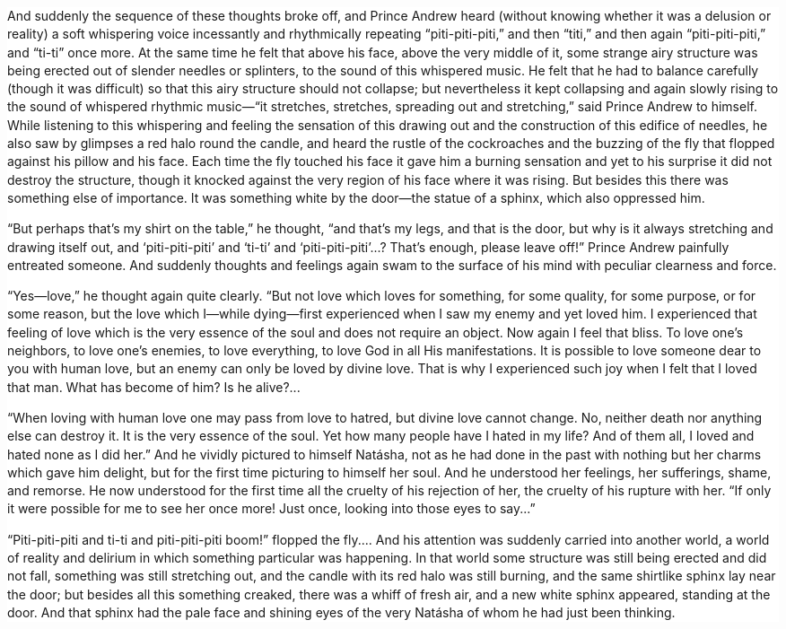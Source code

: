 And suddenly the sequence of these thoughts broke off, and Prince Andrew
heard (without knowing whether it was a delusion or reality) a
soft whispering voice incessantly and rhythmically repeating
“piti-piti-piti,” and then “titi,” and then again “piti-piti-piti,” and
“ti-ti” once more. At the same time he felt that above his face, above
the very middle of it, some strange airy structure was being erected out
of slender needles or splinters, to the sound of this whispered music.
He felt that he had to balance carefully (though it was difficult) so
that this airy structure should not collapse; but nevertheless it kept
collapsing and again slowly rising to the sound of whispered rhythmic
music—“it stretches, stretches, spreading out and stretching,” said
Prince Andrew to himself. While listening to this whispering and feeling
the sensation of this drawing out and the construction of this edifice
of needles, he also saw by glimpses a red halo round the candle, and
heard the rustle of the cockroaches and the buzzing of the fly that
flopped against his pillow and his face. Each time the fly touched his
face it gave him a burning sensation and yet to his surprise it did not
destroy the structure, though it knocked against the very region of his
face where it was rising. But besides this there was something else of
importance. It was something white by the door—the statue of a sphinx,
which also oppressed him.

“But perhaps that’s my shirt on the table,” he thought, “and that’s my
legs, and that is the door, but why is it always stretching and drawing
itself out, and ‘piti-piti-piti’ and ‘ti-ti’ and ‘piti-piti-piti’...?
That’s enough, please leave off!” Prince Andrew painfully entreated
someone. And suddenly thoughts and feelings again swam to the surface of
his mind with peculiar clearness and force.

“Yes—love,” he thought again quite clearly. “But not love which loves
for something, for some quality, for some purpose, or for some reason,
but the love which I—while dying—first experienced when I saw my enemy
and yet loved him. I experienced that feeling of love which is the very
essence of the soul and does not require an object. Now again I feel
that bliss. To love one’s neighbors, to love one’s enemies, to love
everything, to love God in all His manifestations. It is possible to
love someone dear to you with human love, but an enemy can only be loved
by divine love. That is why I experienced such joy when I felt that I
loved that man. What has become of him? Is he alive?...

“When loving with human love one may pass from love to hatred, but
divine love cannot change. No, neither death nor anything else can
destroy it. It is the very essence of the soul. Yet how many people have
I hated in my life? And of them all, I loved and hated none as I did
her.” And he vividly pictured to himself Natásha, not as he had done in
the past with nothing but her charms which gave him delight, but for
the first time picturing to himself her soul. And he understood her
feelings, her sufferings, shame, and remorse. He now understood for the
first time all the cruelty of his rejection of her, the cruelty of his
rupture with her. “If only it were possible for me to see her once more!
Just once, looking into those eyes to say...”

“Piti-piti-piti and ti-ti and piti-piti-piti boom!” flopped the fly....
And his attention was suddenly carried into another world, a world of
reality and delirium in which something particular was happening. In
that world some structure was still being erected and did not fall,
something was still stretching out, and the candle with its red halo
was still burning, and the same shirtlike sphinx lay near the door; but
besides all this something creaked, there was a whiff of fresh air, and
a new white sphinx appeared, standing at the door. And that sphinx had
the pale face and shining eyes of the very Natásha of whom he had just
been thinking.
